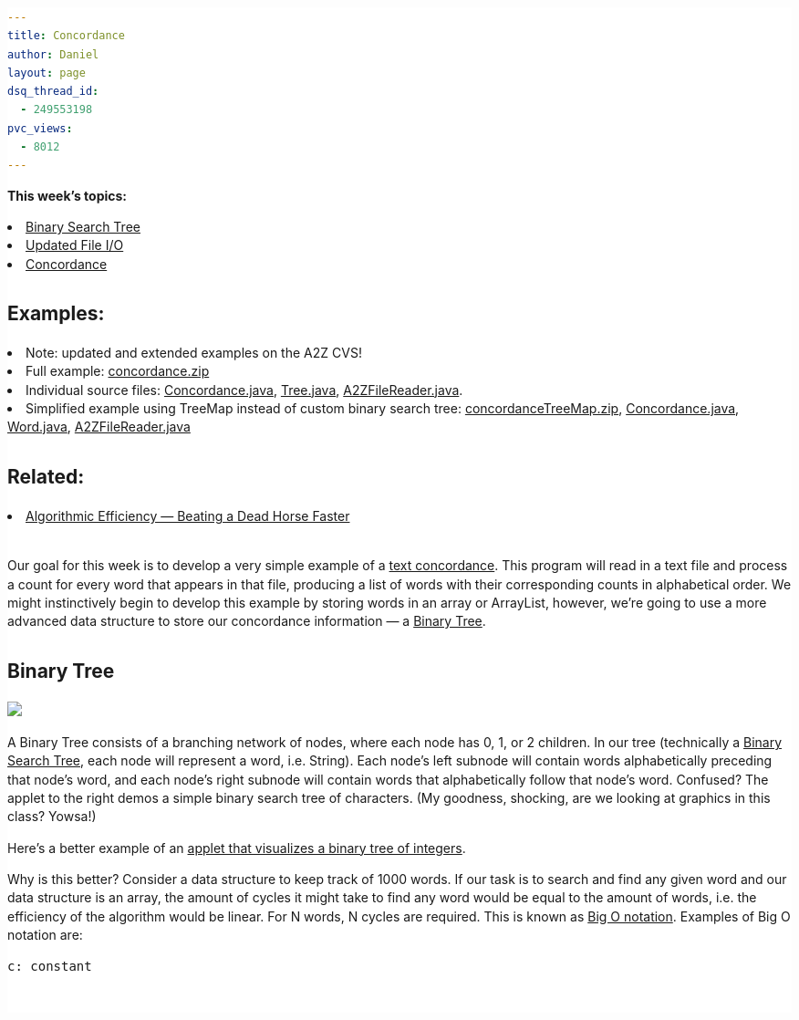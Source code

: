 ```yaml
---
title: Concordance
author: Daniel
layout: page
dsq_thread_id:
  - 249553198
pvc_views:
  - 8012
---
```

<div class="pullquote">
<b>This week&#8217;s topics:</b></p>
<li class="arrow"><a href="#tree">Binary Search Tree</a></li>
<li class="arrow"><a href="#package">Updated File I/O</a></li>
<li class="arrow"><a href="#concordance">Concordance</a></li>
</div>
<h2>Examples:</h2>
<li class="arrow">Note: updated and extended examples on the A2Z CVS!
</li>
<li class="arrow">Full example: <a href="http://www.shiffman.net/itp/classes/a2z/week03/concordance.zip">concordance.zip</a></li>
<li class="arrow">Individual source files: <a href="http://www.shiffman.net/itp/classes/a2z/week03/Concordance.java">Concordance.java</a>, <a href="http://www.shiffman.net/itp/classes/a2z/week03/Tree.java">Tree.java</a>, <a href="http://www.shiffman.net/itp/classes/a2z/week03/A2ZFileReader.java"> A2ZFileReader.java</a>.
</li>
<li class="arrow">Simplified example using TreeMap instead of custom binary search tree: <a href="http://www.shiffman.net/itp/classes/a2z/week03/concordanceTreeMap.zip">concordanceTreeMap.zip</a>, <a href="http://www.shiffman.net/itp/classes/a2z/week03/treemap/Concordance.java">Concordance.java</a>, <a href="http://www.shiffman.net/itp/classes/a2z/week03/treemap/Word.java">Word.java</a>, <a href="http://www.shiffman.net/itp/classes/a2z/week03/treemap/a2z/A2ZFileReader.java">A2ZFileReader.java</a></li>
<h2>Related:</h2>
<li class="arrow"><a href="http://www.cprogramming.com/tutorial/computersciencetheory/algorithmicefficiency1.html">Algorithmic Efficiency &#8212; Beating a Dead Horse Faster</a></li>
<p>&nbsp;<br />
Our goal for this week is to develop a very simple example of a <a href="http://en.wikipedia.org/wiki/Concordance_%28publishing%29">text concordance</a>.   This program will read in a text file and process a count for every word that appears in that file, producing a list of words with their corresponding counts in alphabetical order.   We might instinctively begin to develop this example by storing words in an array or ArrayList, however, we&#8217;re going to use a more advanced data structure to store our concordance information &#8212; a <a href="http://en.wikipedia.org/wiki/Binary_tree">Binary Tree</a>. </p>
<p><a name ="tree"></a></p>
<h2>Binary Tree</h2>
<div ="nohigh"><a href="http://www.shiffman.net/itp/classes/a2z/week03/treeapplet/"><img src="http://www.shiffman.net/itp/classes/a2z/week03/tree.jpg" class="right"/></a></div>
<p>A Binary Tree consists of a branching network of nodes, where each node has 0, 1, or 2 children.   In our tree (technically a <a href="http://en.wikipedia.org/wiki/Binary_search_tree">Binary Search Tree</a>, each node will represent a word, i.e. String).   Each node&#8217;s left subnode will contain words alphabetically preceding that node&#8217;s word, and each node&#8217;s right subnode will contain words that alphabetically follow that node&#8217;s word.  Confused?  The applet to the right demos a simple binary search tree of characters.  (My goodness, shocking, are we looking at graphics in this class?  Yowsa!)</p>
<p>Here&#8217;s a better example of an <a href="http://www.cs.jhu.edu/~goodrich/dsa/trees/btree.html">applet that visualizes a binary tree of integers</a>.  </p>
<p>Why is this better?  Consider a data structure to keep track of 1000 words.  If our task is to search and find any given word and our data structure is an array, the amount of cycles it might take to find any word would be equal to the amount of words, i.e. the efficiency of the algorithm would be linear.  For N words, N cycles are required.  This is known as <a href="http://en.wikipedia.org/wiki/Big_O_notation">Big O notation</a>.   Examples of Big O notation are:</p>
<pre lang="java">
c: constant